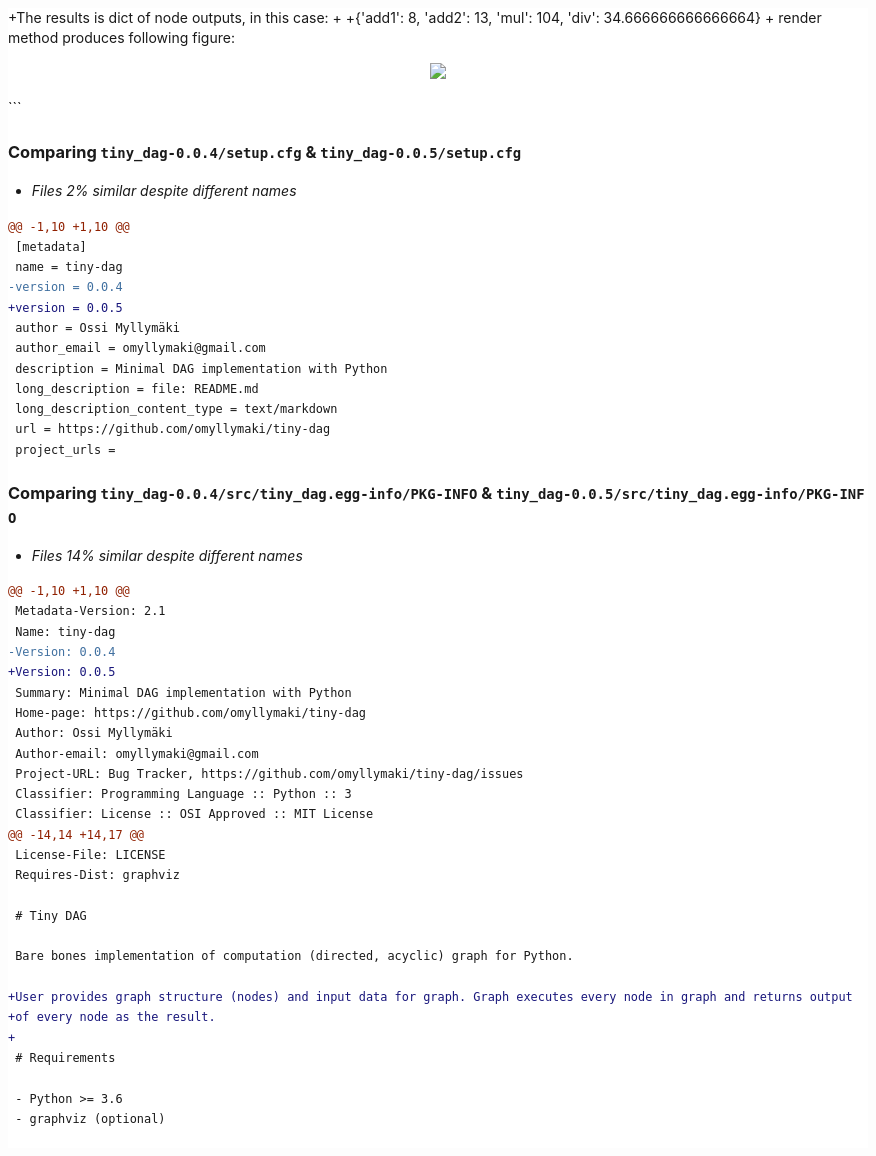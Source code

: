 +The results is dict of node outputs, in this case:
+
+{'add1': 8, 'add2': 13, 'mul': 104, 'div': 34.666666666666664}
+
 render method produces following figure:
 <p align="center">
 <img src="sample_graph.jpg" width="800px" />
 </p>
```

### Comparing `tiny_dag-0.0.4/setup.cfg` & `tiny_dag-0.0.5/setup.cfg`

 * *Files 2% similar despite different names*

```diff
@@ -1,10 +1,10 @@
 [metadata]
 name = tiny-dag
-version = 0.0.4
+version = 0.0.5
 author = Ossi Myllymäki
 author_email = omyllymaki@gmail.com
 description = Minimal DAG implementation with Python
 long_description = file: README.md
 long_description_content_type = text/markdown
 url = https://github.com/omyllymaki/tiny-dag
 project_urls =
```

### Comparing `tiny_dag-0.0.4/src/tiny_dag.egg-info/PKG-INFO` & `tiny_dag-0.0.5/src/tiny_dag.egg-info/PKG-INFO`

 * *Files 14% similar despite different names*

```diff
@@ -1,10 +1,10 @@
 Metadata-Version: 2.1
 Name: tiny-dag
-Version: 0.0.4
+Version: 0.0.5
 Summary: Minimal DAG implementation with Python
 Home-page: https://github.com/omyllymaki/tiny-dag
 Author: Ossi Myllymäki
 Author-email: omyllymaki@gmail.com
 Project-URL: Bug Tracker, https://github.com/omyllymaki/tiny-dag/issues
 Classifier: Programming Language :: Python :: 3
 Classifier: License :: OSI Approved :: MIT License
@@ -14,14 +14,17 @@
 License-File: LICENSE
 Requires-Dist: graphviz
 
 # Tiny DAG
 
 Bare bones implementation of computation (directed, acyclic) graph for Python.
 
+User provides graph structure (nodes) and input data for graph. Graph executes every node in graph and returns output 
+of every node as the result.
+
 # Requirements
 
 - Python >= 3.6
 - graphviz (optional)
 
```